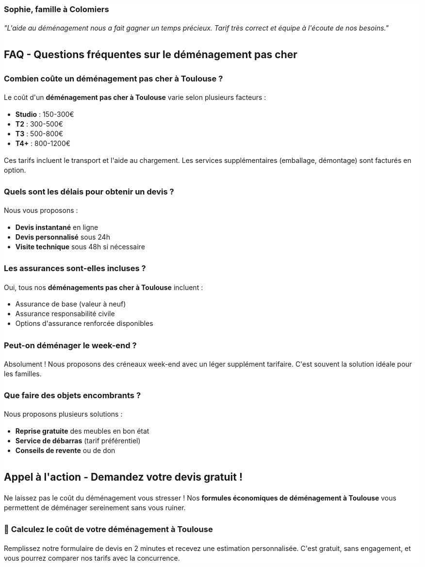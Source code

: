 ### Sophie, famille à Colomiers
*"L'aide au déménagement nous a fait gagner un temps précieux. Tarif très correct et équipe à l'écoute de nos besoins."*

## FAQ - Questions fréquentes sur le déménagement pas cher

### Combien coûte un déménagement pas cher à Toulouse ?

Le coût d'un **déménagement pas cher à Toulouse** varie selon plusieurs facteurs :
- **Studio** : 150-300€
- **T2** : 300-500€
- **T3** : 500-800€
- **T4+** : 800-1200€

Ces tarifs incluent le transport et l'aide au chargement. Les services supplémentaires (emballage, démontage) sont facturés en option.

### Quels sont les délais pour obtenir un devis ?

Nous vous proposons :
- **Devis instantané** en ligne
- **Devis personnalisé** sous 24h
- **Visite technique** sous 48h si nécessaire

### Les assurances sont-elles incluses ?

Oui, tous nos **déménagements pas cher à Toulouse** incluent :
- Assurance de base (valeur à neuf)
- Assurance responsabilité civile
- Options d'assurance renforcée disponibles

### Peut-on déménager le week-end ?

Absolument ! Nous proposons des créneaux week-end avec un léger supplément tarifaire. C'est souvent la solution idéale pour les familles.

### Que faire des objets encombrants ?

Nous proposons plusieurs solutions :
- **Reprise gratuite** des meubles en bon état
- **Service de débarras** (tarif préférentiel)
- **Conseils de revente** ou de don

## Appel à l'action - Demandez votre devis gratuit !

Ne laissez pas le coût du déménagement vous stresser ! Nos **formules économiques de déménagement à Toulouse** vous permettent de déménager sereinement sans vous ruiner.

### 🎯 **Calculez le coût de votre déménagement à Toulouse**

Remplissez notre formulaire de devis en 2 minutes et recevez une estimation personnalisée. C'est gratuit, sans engagement, et vous pourrez comparer nos tarifs avec la concurrence.
